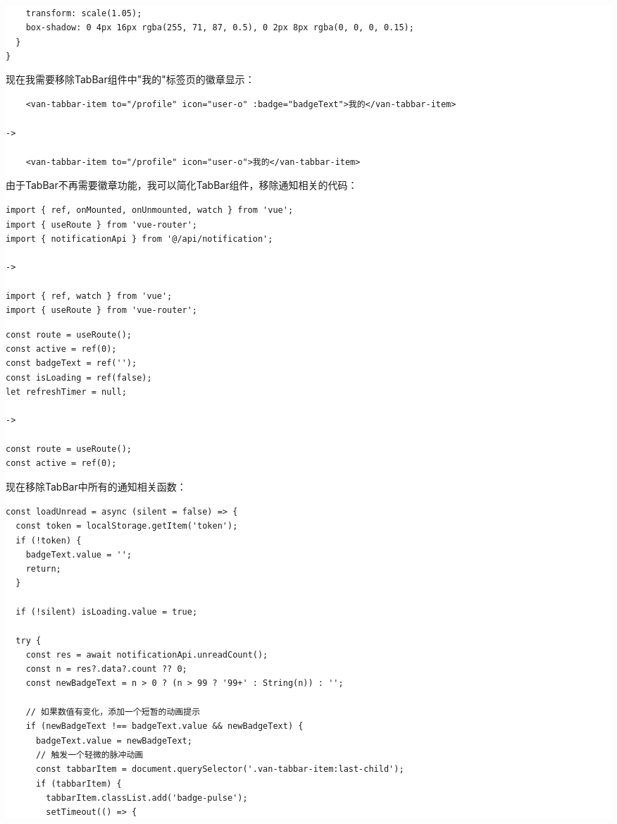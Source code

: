 ```vue
    transform: scale(1.05);
    box-shadow: 0 4px 16px rgba(255, 71, 87, 0.5), 0 2px 8px rgba(0, 0, 0, 0.15);
  }
}
```

现在我需要移除TabBar组件中"我的"标签页的徽章显示：

```vue
    <van-tabbar-item to="/profile" icon="user-o" :badge="badgeText">我的</van-tabbar-item>

->

    <van-tabbar-item to="/profile" icon="user-o">我的</van-tabbar-item>
```

由于TabBar不再需要徽章功能，我可以简化TabBar组件，移除通知相关的代码：

```vue
import { ref, onMounted, onUnmounted, watch } from 'vue';
import { useRoute } from 'vue-router';
import { notificationApi } from '@/api/notification';

->

import { ref, watch } from 'vue';
import { useRoute } from 'vue-router';
```

```vue
const route = useRoute();
const active = ref(0);
const badgeText = ref('');
const isLoading = ref(false);
let refreshTimer = null;

->

const route = useRoute();
const active = ref(0);
```

现在移除TabBar中所有的通知相关函数：

```vue
const loadUnread = async (silent = false) => {
  const token = localStorage.getItem('token');
  if (!token) { 
    badgeText.value = ''; 
    return; 
  }
  
  if (!silent) isLoading.value = true;
  
  try {
    const res = await notificationApi.unreadCount();
    const n = res?.data?.count ?? 0;
    const newBadgeText = n > 0 ? (n > 99 ? '99+' : String(n)) : '';
    
    // 如果数值有变化，添加一个短暂的动画提示
    if (newBadgeText !== badgeText.value && newBadgeText) {
      badgeText.value = newBadgeText;
      // 触发一个轻微的脉冲动画
      const tabbarItem = document.querySelector('.van-tabbar-item:last-child');
      if (tabbarItem) {
        tabbarItem.classList.add('badge-pulse');
        setTimeout(() => {
```